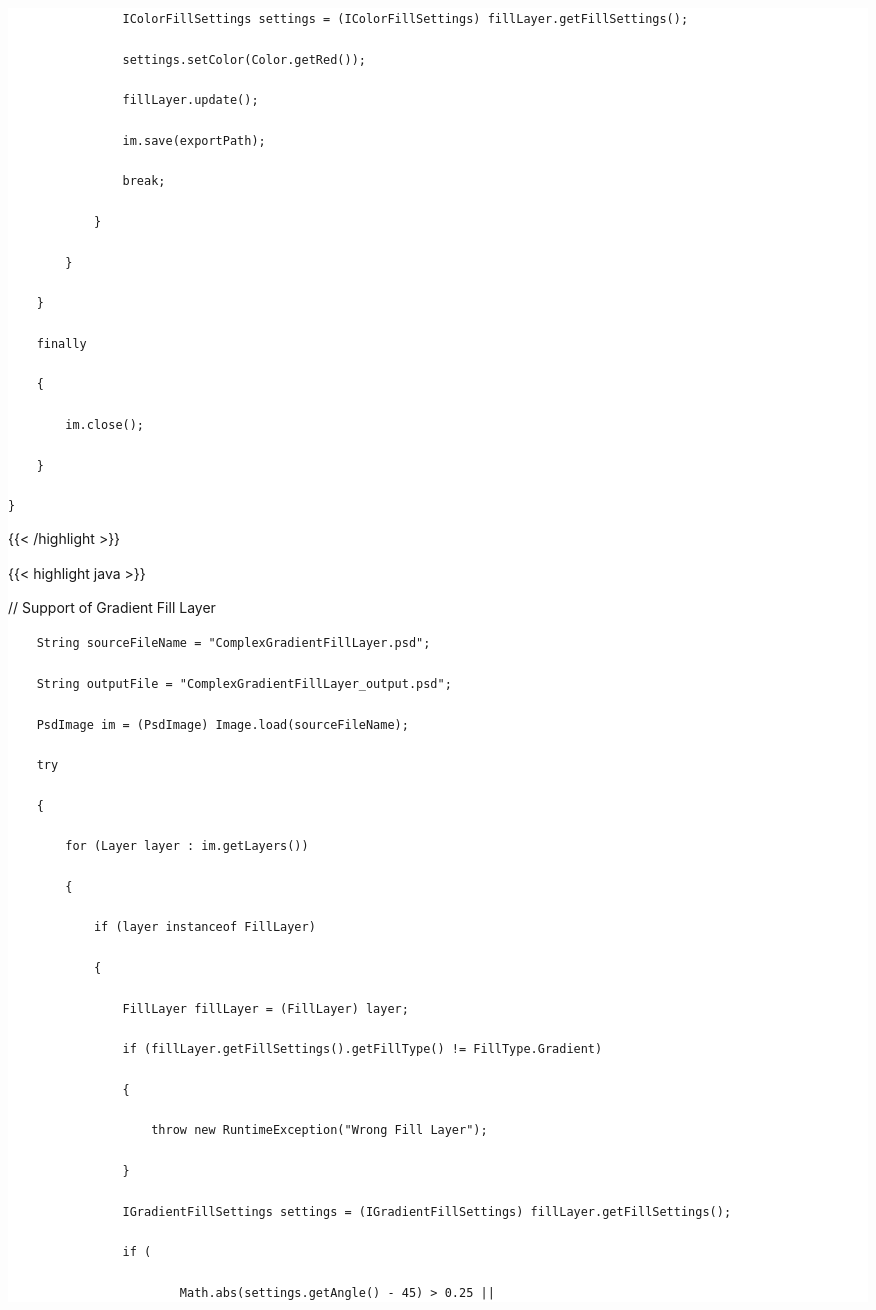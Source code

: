                     IColorFillSettings settings = (IColorFillSettings) fillLayer.getFillSettings();

                    settings.setColor(Color.getRed());

                    fillLayer.update();

                    im.save(exportPath);

                    break;

                }

            }

        }

        finally

        {

            im.close();

        }

    }

{{< /highlight >}}

{{< highlight java >}}

 // Support of Gradient Fill Layer

        String sourceFileName = "ComplexGradientFillLayer.psd";

        String outputFile = "ComplexGradientFillLayer_output.psd";

        PsdImage im = (PsdImage) Image.load(sourceFileName);

        try

        {

            for (Layer layer : im.getLayers())

            {

                if (layer instanceof FillLayer)

                {

                    FillLayer fillLayer = (FillLayer) layer;

                    if (fillLayer.getFillSettings().getFillType() != FillType.Gradient)

                    {

                        throw new RuntimeException("Wrong Fill Layer");

                    }

                    IGradientFillSettings settings = (IGradientFillSettings) fillLayer.getFillSettings();

                    if (

                            Math.abs(settings.getAngle() - 45) > 0.25 ||
